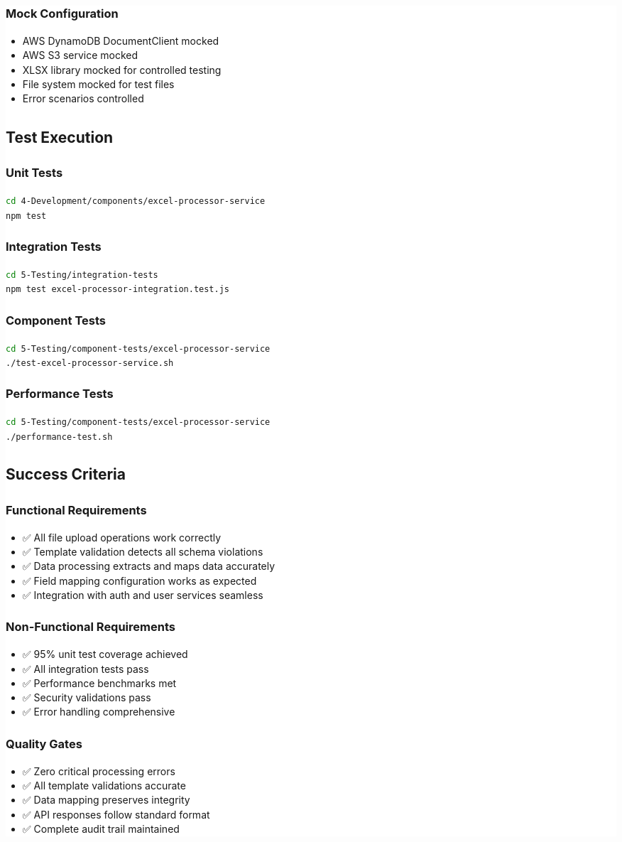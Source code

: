 ### Mock Configuration
- AWS DynamoDB DocumentClient mocked
- AWS S3 service mocked
- XLSX library mocked for controlled testing
- File system mocked for test files
- Error scenarios controlled

## Test Execution

### Unit Tests
```bash
cd 4-Development/components/excel-processor-service
npm test
```

### Integration Tests
```bash
cd 5-Testing/integration-tests
npm test excel-processor-integration.test.js
```

### Component Tests
```bash
cd 5-Testing/component-tests/excel-processor-service
./test-excel-processor-service.sh
```

### Performance Tests
```bash
cd 5-Testing/component-tests/excel-processor-service
./performance-test.sh
```

## Success Criteria

### Functional Requirements
- ✅ All file upload operations work correctly
- ✅ Template validation detects all schema violations
- ✅ Data processing extracts and maps data accurately
- ✅ Field mapping configuration works as expected
- ✅ Integration with auth and user services seamless

### Non-Functional Requirements
- ✅ 95% unit test coverage achieved
- ✅ All integration tests pass
- ✅ Performance benchmarks met
- ✅ Security validations pass
- ✅ Error handling comprehensive

### Quality Gates
- ✅ Zero critical processing errors
- ✅ All template validations accurate
- ✅ Data mapping preserves integrity
- ✅ API responses follow standard format
- ✅ Complete audit trail maintained
